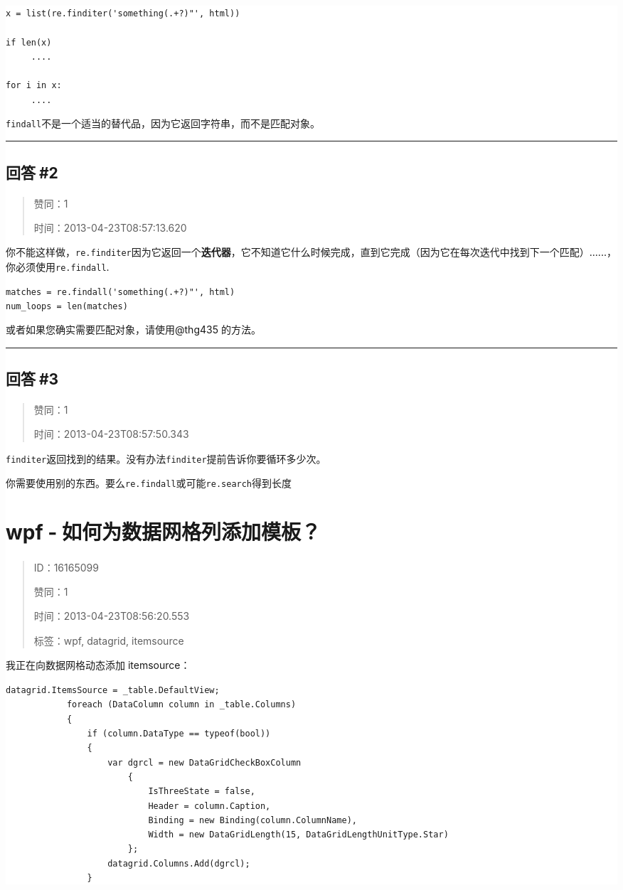 ```
x = list(re.finditer('something(.+?)"', html))

if len(x)
     ....

for i in x:
     .... 
```

`findall`不是一个适当的替代品，因为它返回字符串，而不是匹配对象。

* * *

## 回答 #2

> 赞同：1
> 
> 时间：2013-04-23T08:57:13.620

你不能这样做，`re.finditer`因为它返回一个**迭代器**，它不知道它什么时候完成，直到它完成（因为它在每次迭代中找到下一个匹配）......，你必须使用`re.findall`.

```
matches = re.findall('something(.+?)"', html)
num_loops = len(matches) 
```

或者如果您确实需要匹配对象，请使用@thg435 的方法。

* * *

## 回答 #3

> 赞同：1
> 
> 时间：2013-04-23T08:57:50.343

`finditer`返回找到的结果。没有办法`finditer`提前告诉你要循环多少次。

你需要使用别的东西。要么`re.findall`或可能`re.search`得到长度

# wpf - 如何为数据网格列添加模板？

> ID：16165099
> 
> 赞同：1
> 
> 时间：2013-04-23T08:56:20.553
> 
> 标签：wpf, datagrid, itemsource

我正在向数据网格动态添加 itemsource：

```
datagrid.ItemsSource = _table.DefaultView;
            foreach (DataColumn column in _table.Columns)
            {
                if (column.DataType == typeof(bool))
                {
                    var dgrcl = new DataGridCheckBoxColumn
                        {
                            IsThreeState = false,
                            Header = column.Caption,
                            Binding = new Binding(column.ColumnName),
                            Width = new DataGridLength(15, DataGridLengthUnitType.Star)
                        };
                    datagrid.Columns.Add(dgrcl);
                }
```